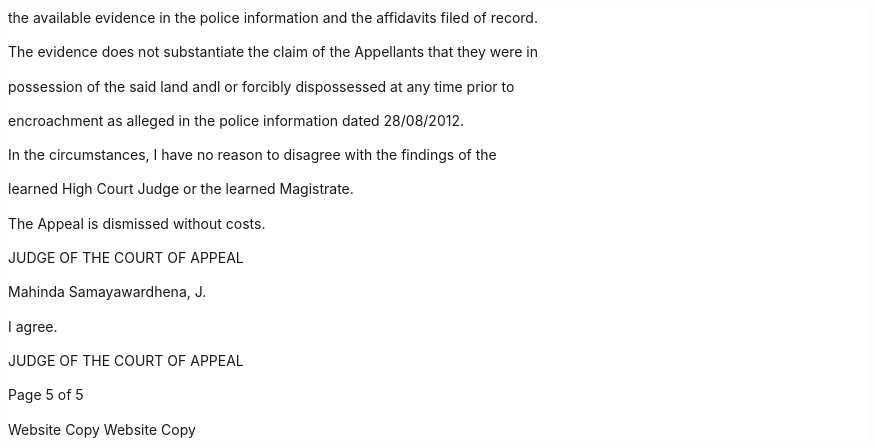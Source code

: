 the available evidence in the police information and the affidavits filed of record.

The evidence does not substantiate the claim of the Appellants that they were in

possession of the said land andl or forcibly dispossessed at any time prior to

encroachment as alleged in the police information dated 28/08/2012.

In the circumstances, I have no reason to disagree with the findings of the

learned High Court Judge or the learned Magistrate.

The Appeal is dismissed without costs.

JUDGE OF THE COURT OF APPEAL

Mahinda Samayawardhena, J.

I agree.

JUDGE OF THE COURT OF APPEAL

Page 5 of 5

Website Copy Website Copy